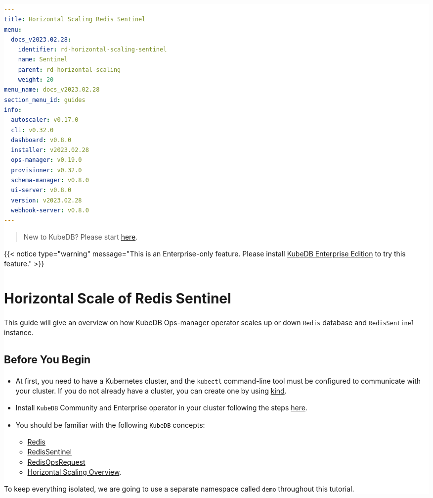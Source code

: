 ```yaml
---
title: Horizontal Scaling Redis Sentinel
menu:
  docs_v2023.02.28:
    identifier: rd-horizontal-scaling-sentinel
    name: Sentinel
    parent: rd-horizontal-scaling
    weight: 20
menu_name: docs_v2023.02.28
section_menu_id: guides
info:
  autoscaler: v0.17.0
  cli: v0.32.0
  dashboard: v0.8.0
  installer: v2023.02.28
  ops-manager: v0.19.0
  provisioner: v0.32.0
  schema-manager: v0.8.0
  ui-server: v0.8.0
  version: v2023.02.28
  webhook-server: v0.8.0
---
```


> New to KubeDB? Please start [here](/docs/v2023.02.28/README).

{{< notice type="warning" message="This is an Enterprise-only feature. Please install [KubeDB Enterprise Edition](/docs/v2023.02.28/setup/install/enterprise) to try this feature." >}}

# Horizontal Scale of Redis Sentinel

This guide will give an overview on how KubeDB Ops-manager operator scales up or down `Redis` database and `RedisSentinel` instance.

## Before You Begin

- At first, you need to have a Kubernetes cluster, and the `kubectl` command-line tool must be configured to communicate with your cluster. If you do not already have a cluster, you can create one by using [kind](https://kind.sigs.k8s.io/docs/user/quick-start/).

- Install `KubeDB` Community and Enterprise operator in your cluster following the steps [here](/docs/v2023.02.28/setup/README).

- You should be familiar with the following `KubeDB` concepts:
  - [Redis](/docs/v2023.02.28/guides/redis/concepts/redis)
  - [RedisSentinel](/docs/v2023.02.28/guides/redis/concepts/redissentinel)
  - [RedisOpsRequest](/docs/v2023.02.28/guides/redis/concepts/redisopsrequest)
  - [Horizontal Scaling Overview](/docs/v2023.02.28/guides/redis/scaling/horizontal-scaling/overview).

To keep everything isolated, we are going to use a separate namespace called `demo` throughout this tutorial.
